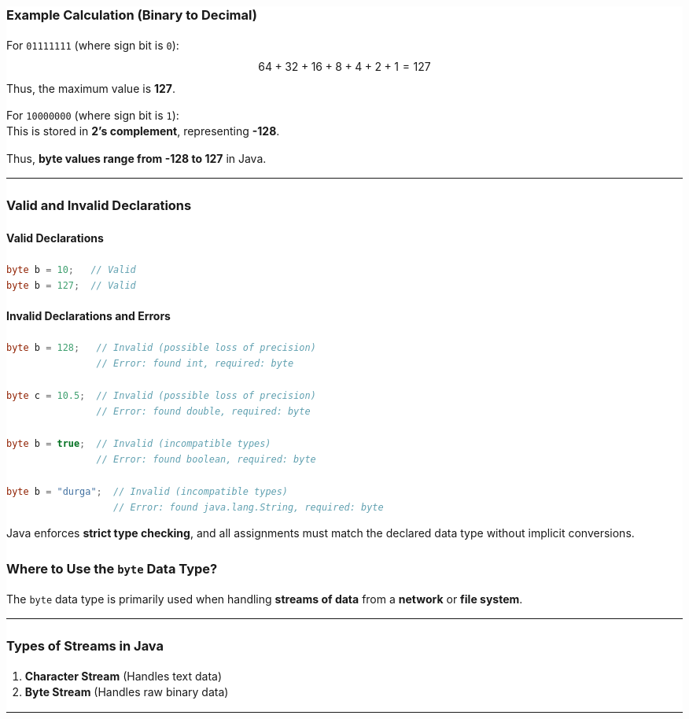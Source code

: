 
### **Example Calculation (Binary to Decimal)**  
For `01111111` (where sign bit is `0`):  
$$
64 + 32 + 16 + 8 + 4 + 2 + 1 = 127
$$
Thus, the maximum value is **127**.  

For `10000000` (where sign bit is `1`):  
This is stored in **2’s complement**, representing **-128**.  

Thus, **byte values range from -128 to 127** in Java.  

---

### **Valid and Invalid Declarations**  

#### **Valid Declarations**  
```java
byte b = 10;   // Valid
byte b = 127;  // Valid
```

#### **Invalid Declarations and Errors**  
```java
byte b = 128;   // Invalid (possible loss of precision)
                // Error: found int, required: byte

byte c = 10.5;  // Invalid (possible loss of precision)
                // Error: found double, required: byte

byte b = true;  // Invalid (incompatible types)
                // Error: found boolean, required: byte

byte b = "durga";  // Invalid (incompatible types)
                   // Error: found java.lang.String, required: byte
```
Java enforces **strict type checking**, and all assignments must match the declared data type without implicit conversions.  


### **Where to Use the `byte` Data Type?**

The `byte` data type is primarily used when handling **streams of data** from a **network** or **file system**.  

---

### **Types of Streams in Java**
1. **Character Stream** (Handles text data)  
2. **Byte Stream** (Handles raw binary data)  

---
